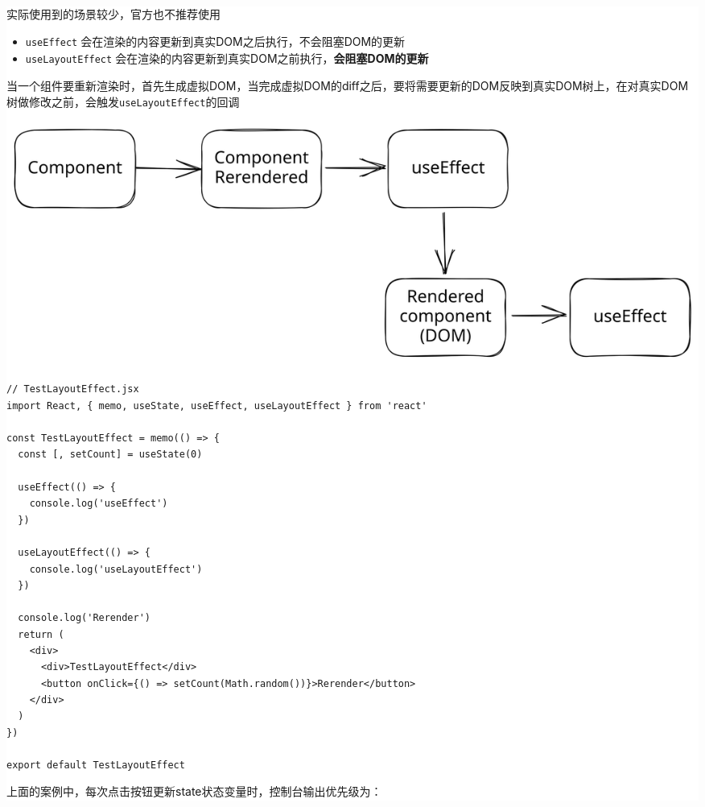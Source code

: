 实际使用到的场景较少，官方也不推荐使用

- `useEffect` 会在渲染的内容更新到真实DOM之后执行，不会阻塞DOM的更新
- `useLayoutEffect` 会在渲染的内容更新到真实DOM之前执行，**会阻塞DOM的更新**

当一个组件要重新渲染时，首先生成虚拟DOM，当完成虚拟DOM的diff之后，要将需要更新的DOM反映到真实DOM树上，在对真实DOM树做修改之前，会触发`useLayoutEffect`的回调

![useLayoutEffect](./React%20Hooks.assets/useLayoutEffect.svg)

```tsx
// TestLayoutEffect.jsx
import React, { memo, useState, useEffect, useLayoutEffect } from 'react'

const TestLayoutEffect = memo(() => {
  const [, setCount] = useState(0)

  useEffect(() => {
    console.log('useEffect')
  })

  useLayoutEffect(() => {
    console.log('useLayoutEffect')
  })

  console.log('Rerender')
  return (
    <div>
      <div>TestLayoutEffect</div>
      <button onClick={() => setCount(Math.random())}>Rerender</button>
    </div>
  )
})

export default TestLayoutEffect
```

上面的案例中，每次点击按钮更新state状态变量时，控制台输出优先级为：

